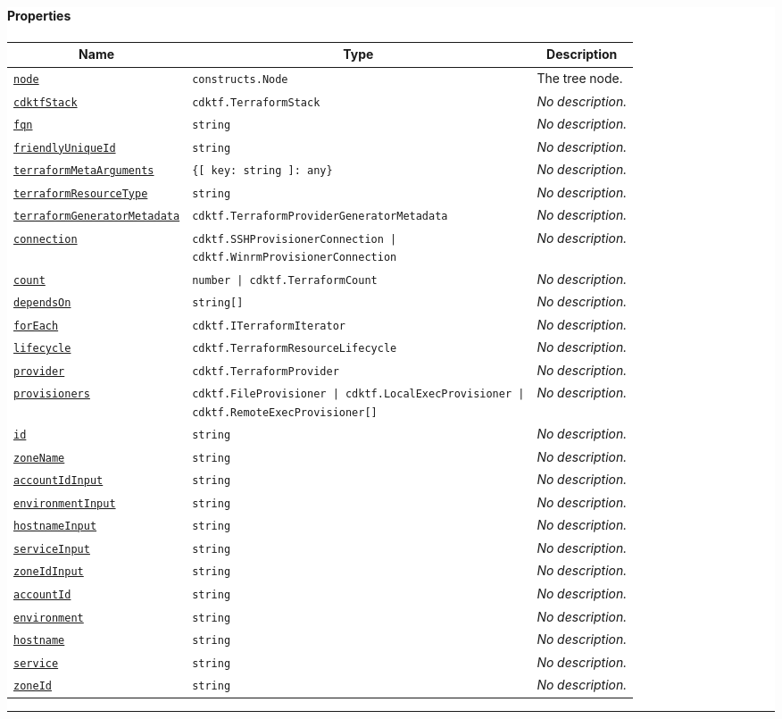 
#### Properties <a name="Properties" id="Properties"></a>

| **Name** | **Type** | **Description** |
| --- | --- | --- |
| <code><a href="#@cdktf/provider-cloudflare.workersCustomDomain.WorkersCustomDomain.property.node">node</a></code> | <code>constructs.Node</code> | The tree node. |
| <code><a href="#@cdktf/provider-cloudflare.workersCustomDomain.WorkersCustomDomain.property.cdktfStack">cdktfStack</a></code> | <code>cdktf.TerraformStack</code> | *No description.* |
| <code><a href="#@cdktf/provider-cloudflare.workersCustomDomain.WorkersCustomDomain.property.fqn">fqn</a></code> | <code>string</code> | *No description.* |
| <code><a href="#@cdktf/provider-cloudflare.workersCustomDomain.WorkersCustomDomain.property.friendlyUniqueId">friendlyUniqueId</a></code> | <code>string</code> | *No description.* |
| <code><a href="#@cdktf/provider-cloudflare.workersCustomDomain.WorkersCustomDomain.property.terraformMetaArguments">terraformMetaArguments</a></code> | <code>{[ key: string ]: any}</code> | *No description.* |
| <code><a href="#@cdktf/provider-cloudflare.workersCustomDomain.WorkersCustomDomain.property.terraformResourceType">terraformResourceType</a></code> | <code>string</code> | *No description.* |
| <code><a href="#@cdktf/provider-cloudflare.workersCustomDomain.WorkersCustomDomain.property.terraformGeneratorMetadata">terraformGeneratorMetadata</a></code> | <code>cdktf.TerraformProviderGeneratorMetadata</code> | *No description.* |
| <code><a href="#@cdktf/provider-cloudflare.workersCustomDomain.WorkersCustomDomain.property.connection">connection</a></code> | <code>cdktf.SSHProvisionerConnection \| cdktf.WinrmProvisionerConnection</code> | *No description.* |
| <code><a href="#@cdktf/provider-cloudflare.workersCustomDomain.WorkersCustomDomain.property.count">count</a></code> | <code>number \| cdktf.TerraformCount</code> | *No description.* |
| <code><a href="#@cdktf/provider-cloudflare.workersCustomDomain.WorkersCustomDomain.property.dependsOn">dependsOn</a></code> | <code>string[]</code> | *No description.* |
| <code><a href="#@cdktf/provider-cloudflare.workersCustomDomain.WorkersCustomDomain.property.forEach">forEach</a></code> | <code>cdktf.ITerraformIterator</code> | *No description.* |
| <code><a href="#@cdktf/provider-cloudflare.workersCustomDomain.WorkersCustomDomain.property.lifecycle">lifecycle</a></code> | <code>cdktf.TerraformResourceLifecycle</code> | *No description.* |
| <code><a href="#@cdktf/provider-cloudflare.workersCustomDomain.WorkersCustomDomain.property.provider">provider</a></code> | <code>cdktf.TerraformProvider</code> | *No description.* |
| <code><a href="#@cdktf/provider-cloudflare.workersCustomDomain.WorkersCustomDomain.property.provisioners">provisioners</a></code> | <code>cdktf.FileProvisioner \| cdktf.LocalExecProvisioner \| cdktf.RemoteExecProvisioner[]</code> | *No description.* |
| <code><a href="#@cdktf/provider-cloudflare.workersCustomDomain.WorkersCustomDomain.property.id">id</a></code> | <code>string</code> | *No description.* |
| <code><a href="#@cdktf/provider-cloudflare.workersCustomDomain.WorkersCustomDomain.property.zoneName">zoneName</a></code> | <code>string</code> | *No description.* |
| <code><a href="#@cdktf/provider-cloudflare.workersCustomDomain.WorkersCustomDomain.property.accountIdInput">accountIdInput</a></code> | <code>string</code> | *No description.* |
| <code><a href="#@cdktf/provider-cloudflare.workersCustomDomain.WorkersCustomDomain.property.environmentInput">environmentInput</a></code> | <code>string</code> | *No description.* |
| <code><a href="#@cdktf/provider-cloudflare.workersCustomDomain.WorkersCustomDomain.property.hostnameInput">hostnameInput</a></code> | <code>string</code> | *No description.* |
| <code><a href="#@cdktf/provider-cloudflare.workersCustomDomain.WorkersCustomDomain.property.serviceInput">serviceInput</a></code> | <code>string</code> | *No description.* |
| <code><a href="#@cdktf/provider-cloudflare.workersCustomDomain.WorkersCustomDomain.property.zoneIdInput">zoneIdInput</a></code> | <code>string</code> | *No description.* |
| <code><a href="#@cdktf/provider-cloudflare.workersCustomDomain.WorkersCustomDomain.property.accountId">accountId</a></code> | <code>string</code> | *No description.* |
| <code><a href="#@cdktf/provider-cloudflare.workersCustomDomain.WorkersCustomDomain.property.environment">environment</a></code> | <code>string</code> | *No description.* |
| <code><a href="#@cdktf/provider-cloudflare.workersCustomDomain.WorkersCustomDomain.property.hostname">hostname</a></code> | <code>string</code> | *No description.* |
| <code><a href="#@cdktf/provider-cloudflare.workersCustomDomain.WorkersCustomDomain.property.service">service</a></code> | <code>string</code> | *No description.* |
| <code><a href="#@cdktf/provider-cloudflare.workersCustomDomain.WorkersCustomDomain.property.zoneId">zoneId</a></code> | <code>string</code> | *No description.* |

---
